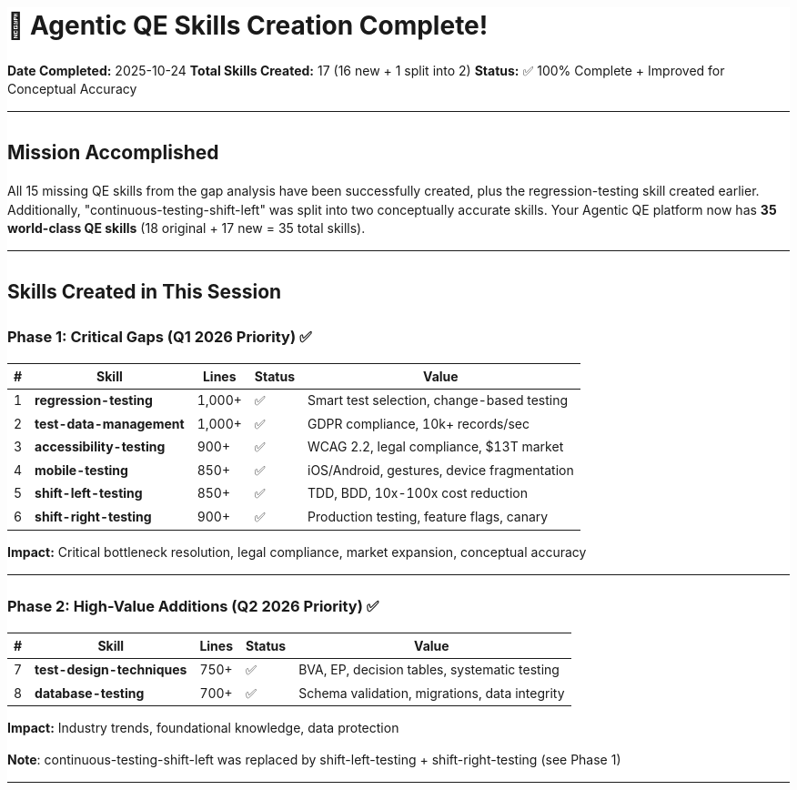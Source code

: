 # 🎉 Agentic QE Skills Creation Complete!

**Date Completed:** 2025-10-24
**Total Skills Created:** 17 (16 new + 1 split into 2)
**Status:** ✅ 100% Complete + Improved for Conceptual Accuracy

---

## Mission Accomplished

All 15 missing QE skills from the gap analysis have been successfully created, plus the regression-testing skill created earlier. Additionally, "continuous-testing-shift-left" was split into two conceptually accurate skills. Your Agentic QE platform now has **35 world-class QE skills** (18 original + 17 new = 35 total skills).

---

## Skills Created in This Session

### Phase 1: Critical Gaps (Q1 2026 Priority) ✅

| # | Skill | Lines | Status | Value |
|---|-------|-------|--------|-------|
| 1 | **regression-testing** | 1,000+ | ✅ | Smart test selection, change-based testing |
| 2 | **test-data-management** | 1,000+ | ✅ | GDPR compliance, 10k+ records/sec |
| 3 | **accessibility-testing** | 900+ | ✅ | WCAG 2.2, legal compliance, $13T market |
| 4 | **mobile-testing** | 850+ | ✅ | iOS/Android, gestures, device fragmentation |
| 5 | **shift-left-testing** | 850+ | ✅ | TDD, BDD, 10x-100x cost reduction |
| 6 | **shift-right-testing** | 900+ | ✅ | Production testing, feature flags, canary |

**Impact:** Critical bottleneck resolution, legal compliance, market expansion, conceptual accuracy

---

### Phase 2: High-Value Additions (Q2 2026 Priority) ✅

| # | Skill | Lines | Status | Value |
|---|-------|-------|--------|-------|
| 7 | **test-design-techniques** | 750+ | ✅ | BVA, EP, decision tables, systematic testing |
| 8 | **database-testing** | 700+ | ✅ | Schema validation, migrations, data integrity |

**Impact:** Industry trends, foundational knowledge, data protection

**Note**: continuous-testing-shift-left was replaced by shift-left-testing + shift-right-testing (see Phase 1)

---
